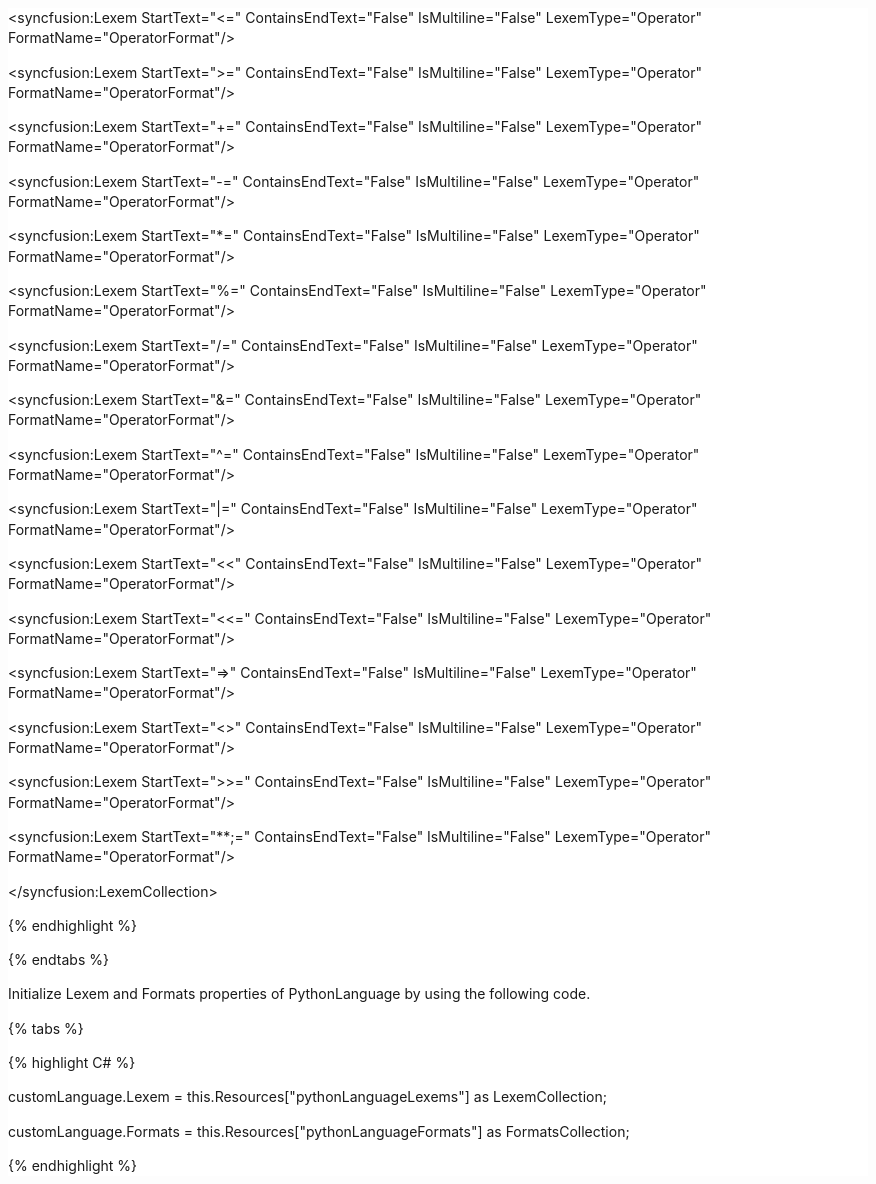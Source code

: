 <syncfusion:Lexem StartText="&lt;=" ContainsEndText="False" IsMultiline="False" LexemType="Operator" FormatName="OperatorFormat"/>

<syncfusion:Lexem StartText="&gt;=" ContainsEndText="False" IsMultiline="False" LexemType="Operator" FormatName="OperatorFormat"/>

<syncfusion:Lexem StartText="+=" ContainsEndText="False" IsMultiline="False" LexemType="Operator" FormatName="OperatorFormat"/>

<syncfusion:Lexem StartText="-=" ContainsEndText="False" IsMultiline="False" LexemType="Operator" FormatName="OperatorFormat"/>

<syncfusion:Lexem StartText="*=" ContainsEndText="False" IsMultiline="False" LexemType="Operator" FormatName="OperatorFormat"/>

<syncfusion:Lexem StartText="%=" ContainsEndText="False" IsMultiline="False" LexemType="Operator" FormatName="OperatorFormat"/>

<syncfusion:Lexem StartText="/=" ContainsEndText="False" IsMultiline="False" LexemType="Operator" FormatName="OperatorFormat"/>

<syncfusion:Lexem StartText="&amp;=" ContainsEndText="False" IsMultiline="False" LexemType="Operator" FormatName="OperatorFormat"/>

<syncfusion:Lexem StartText="^=" ContainsEndText="False" IsMultiline="False" LexemType="Operator" FormatName="OperatorFormat"/>

<syncfusion:Lexem StartText="|=" ContainsEndText="False" IsMultiline="False" LexemType="Operator" FormatName="OperatorFormat"/>

<syncfusion:Lexem StartText="&lt;&lt;" ContainsEndText="False" IsMultiline="False" LexemType="Operator" FormatName="OperatorFormat"/>

<syncfusion:Lexem StartText="&lt;&lt;=" ContainsEndText="False" IsMultiline="False" LexemType="Operator" FormatName="OperatorFormat"/>

<syncfusion:Lexem StartText="=&gt;" ContainsEndText="False" IsMultiline="False" LexemType="Operator" FormatName="OperatorFormat"/>

<syncfusion:Lexem StartText="&lt;&gt;" ContainsEndText="False" IsMultiline="False" LexemType="Operator" FormatName="OperatorFormat"/>

<syncfusion:Lexem StartText="&gt;&gt;=" ContainsEndText="False" IsMultiline="False" LexemType="Operator" FormatName="OperatorFormat"/>

<syncfusion:Lexem StartText="**;=" ContainsEndText="False" IsMultiline="False" LexemType="Operator" FormatName="OperatorFormat"/>

</syncfusion:LexemCollection>



{% endhighlight %}

{% endtabs %}

Initialize Lexem and Formats properties of PythonLanguage by using the following code.

{% tabs %}

{% highlight C# %}

customLanguage.Lexem = this.Resources["pythonLanguageLexems"] as LexemCollection;

customLanguage.Formats = this.Resources["pythonLanguageFormats"] as FormatsCollection;



{% endhighlight %}
